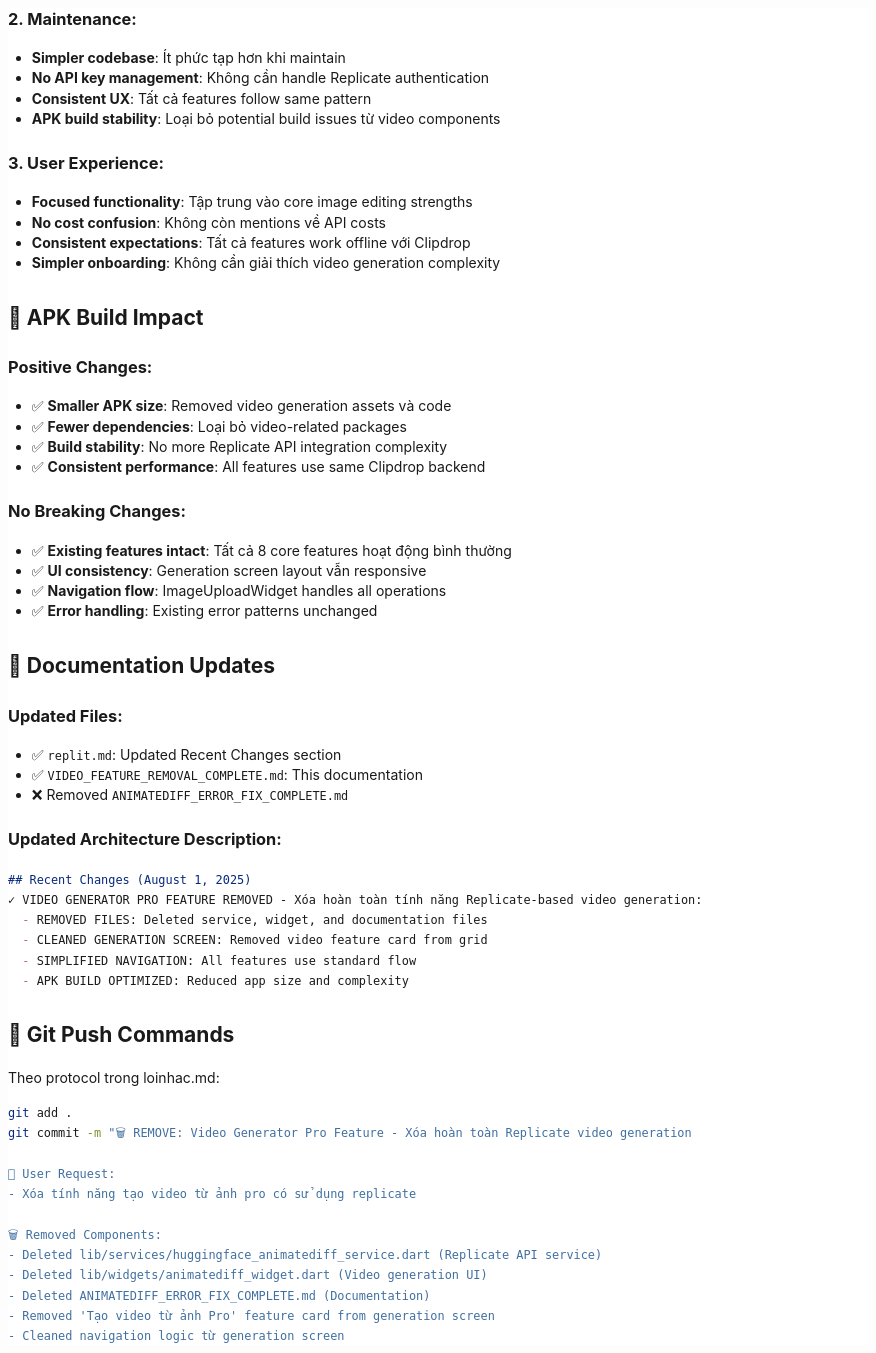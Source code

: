 ### **2. Maintenance:**
- **Simpler codebase**: Ít phức tạp hơn khi maintain
- **No API key management**: Không cần handle Replicate authentication
- **Consistent UX**: Tất cả features follow same pattern
- **APK build stability**: Loại bỏ potential build issues từ video components

### **3. User Experience:**
- **Focused functionality**: Tập trung vào core image editing strengths
- **No cost confusion**: Không còn mentions về API costs
- **Consistent expectations**: Tất cả features work offline với Clipdrop
- **Simpler onboarding**: Không cần giải thích video generation complexity

## 🔄 **APK Build Impact**

### **Positive Changes:**
- ✅ **Smaller APK size**: Removed video generation assets và code
- ✅ **Fewer dependencies**: Loại bỏ video-related packages
- ✅ **Build stability**: No more Replicate API integration complexity
- ✅ **Consistent performance**: All features use same Clipdrop backend

### **No Breaking Changes:**
- ✅ **Existing features intact**: Tất cả 8 core features hoạt động bình thường
- ✅ **UI consistency**: Generation screen layout vẫn responsive
- ✅ **Navigation flow**: ImageUploadWidget handles all operations
- ✅ **Error handling**: Existing error patterns unchanged

## 📝 **Documentation Updates**

### **Updated Files:**
- ✅ `replit.md`: Updated Recent Changes section
- ✅ `VIDEO_FEATURE_REMOVAL_COMPLETE.md`: This documentation
- ❌ Removed `ANIMATEDIFF_ERROR_FIX_COMPLETE.md`

### **Updated Architecture Description:**
```markdown
## Recent Changes (August 1, 2025)
✓ VIDEO GENERATOR PRO FEATURE REMOVED - Xóa hoàn toàn tính năng Replicate-based video generation:
  - REMOVED FILES: Deleted service, widget, and documentation files
  - CLEANED GENERATION SCREEN: Removed video feature card from grid
  - SIMPLIFIED NAVIGATION: All features use standard flow
  - APK BUILD OPTIMIZED: Reduced app size and complexity
```

## 🔄 **Git Push Commands**

Theo protocol trong loinhac.md:

```bash
git add .
git commit -m "🗑️ REMOVE: Video Generator Pro Feature - Xóa hoàn toàn Replicate video generation

🎯 User Request: 
- Xóa tính năng tạo video từ ảnh pro có sử dụng replicate

🗑️ Removed Components:
- Deleted lib/services/huggingface_animatediff_service.dart (Replicate API service)
- Deleted lib/widgets/animatediff_widget.dart (Video generation UI)
- Deleted ANIMATEDIFF_ERROR_FIX_COMPLETE.md (Documentation)
- Removed 'Tạo video từ ảnh Pro' feature card from generation screen
- Cleaned navigation logic từ generation screen

```
